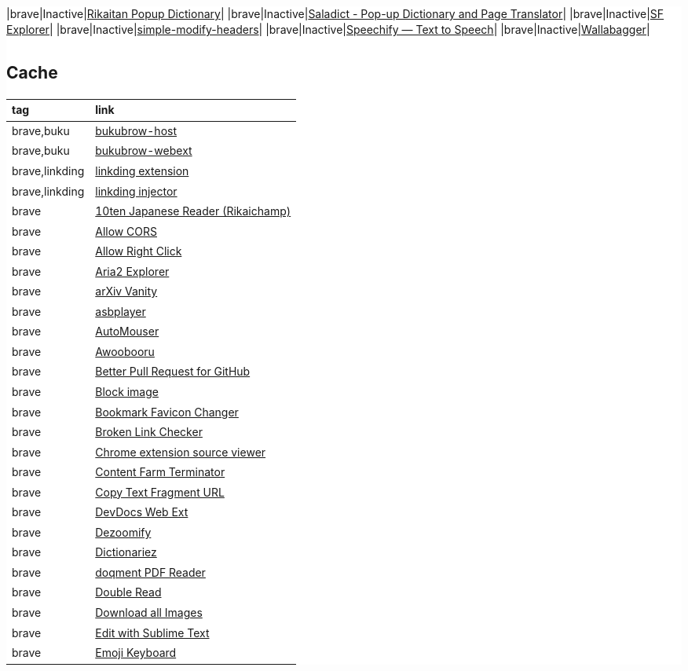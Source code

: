 |brave|Inactive|[Rikaitan Popup Dictionary](https://github.com/Ajatt-Tools/rikaitan)|
|brave|Inactive|[Saladict - Pop-up Dictionary and Page Translator](https://github.com/crimx/ext-saladict)|
|brave|Inactive|[SF Explorer](https://info.sf-explorer.com)|
|brave|Inactive|[simple-modify-headers](https://github.com/didierfred/SimpleModifyHeaders?tab=readme-ov-file)|
|brave|Inactive|[Speechify — Text to Speech](https://speechify.com)|
|brave|Inactive|[Wallabagger](https://github.com/wallabag/wallabagger)|

## Cache

|tag|link|
|:-|:-|
|brave,buku|[bukubrow-host](https://github.com/samhh/bukubrow-host)|
|brave,buku|[bukubrow-webext](https://github.com/SamHH/bukubrow-webext)|
|brave,linkding|[linkding extension](https://github.com/sissbruecker/linkding-extension)|
|brave,linkding|[linkding injector](https://github.com/fivefold/linkding-injector)|
|brave|[10ten Japanese Reader (Rikaichamp)](https://github.com/birchill/10ten-ja-reader)
|brave|[Allow CORS](https://mybrowseraddon.com/access-control-allow-origin.html)|
|brave|[Allow Right Click](https://webextension.org/listing/allow-right-click.html)|
|brave|[Aria2 Explorer](https://aria2e.com)|
|brave|[arXiv Vanity](https://github.com/arxiv-vanity/arxiv-vanity)|
|brave|[asbplayer](https://github.com/killergerbah/asbplayer)|
|brave|[AutoMouser](https://github.com/guoriyue/AutoMouser)|
|brave|[Awoobooru](https://github.com/TypeA2/Awoobooru)|
|brave|[Better Pull Request for GitHub](https://github.com/berzniz/github_pr_tree)|
|brave|[Block image](https://chrome.google.com/webstore/detail/block-image/pehaalcefcjfccdpbckoablngfkfgfgj)|
|brave|[Bookmark Favicon Changer](https://chrome.google.com/webstore/detail/bookmark-favicon-changer/acmfnomgphggonodopogfbmkneepfgnh)|
|brave|[Broken Link Checker](https://webextension.org/listing/broken-link-checker.html)|
|brave|[Chrome extension source viewer](https://github.com/Rob--W/crxviewer)|
|brave|[Content Farm Terminator](https://github.com/danny0838/content-farm-terminator)|
|brave|[Copy Text Fragment URL](https://github.com/andrewrabon/copy-text-fragment-url)|
|brave|[DevDocs Web Ext](https://github.com/arianrhodsandlot/devdocs-web-ext)|
|brave|[Dezoomify](https://lovasoa.github.io/dezoomify-extension)|
|brave|[Dictionariez](https://github.com/pnlpal/dictionariez)|
|brave|[doqment PDF Reader](https://github.com/shivaprsd/doqment)|
|brave|[Double Read](https://chrome.google.com/webstore/detail/double-read/kcacjknamjmflfkgibhnidhhddiaidao)|
|brave|[Download all Images](https://webextension.org/listing/save-images.html)|
|brave|[Edit with Sublime Text](https://add0n.com/edit-as-html.html)|
|brave|[Emoji Keyboard](https://chrome.google.com/webstore/detail/emoji-keyboard-online-cop/kgmeffmlnkfnjpgmdndccklfigfhajen)|